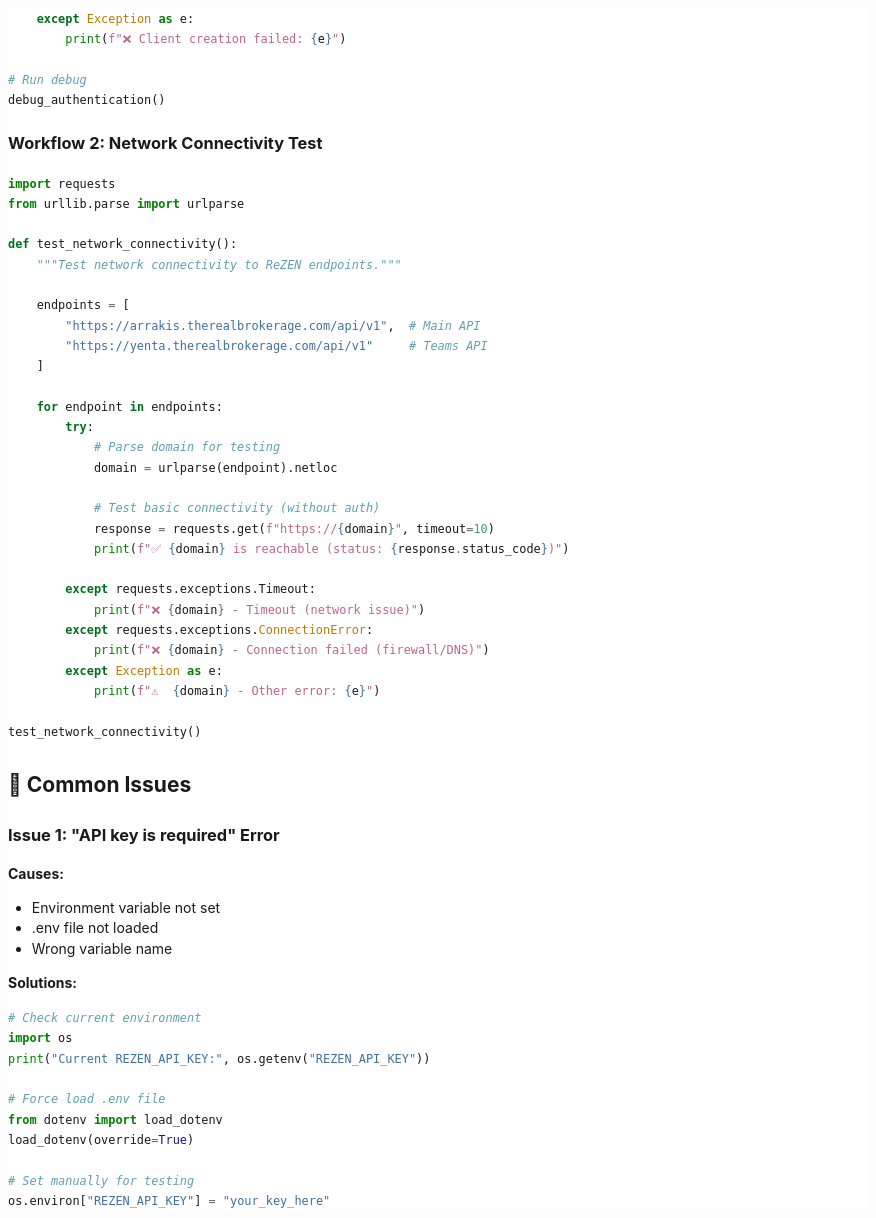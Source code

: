 ```python
    except Exception as e:
        print(f"❌ Client creation failed: {e}")

# Run debug
debug_authentication()
```

### Workflow 2: Network Connectivity Test

```python
import requests
from urllib.parse import urlparse

def test_network_connectivity():
    """Test network connectivity to ReZEN endpoints."""
    
    endpoints = [
        "https://arrakis.therealbrokerage.com/api/v1",  # Main API
        "https://yenta.therealbrokerage.com/api/v1"     # Teams API
    ]
    
    for endpoint in endpoints:
        try:
            # Parse domain for testing
            domain = urlparse(endpoint).netloc
            
            # Test basic connectivity (without auth)
            response = requests.get(f"https://{domain}", timeout=10)
            print(f"✅ {domain} is reachable (status: {response.status_code})")
            
        except requests.exceptions.Timeout:
            print(f"❌ {domain} - Timeout (network issue)")
        except requests.exceptions.ConnectionError:
            print(f"❌ {domain} - Connection failed (firewall/DNS)")
        except Exception as e:
            print(f"⚠️  {domain} - Other error: {e}")

test_network_connectivity()
```

## 🚨 Common Issues

### Issue 1: "API key is required" Error

**Causes:**
- Environment variable not set
- .env file not loaded
- Wrong variable name

**Solutions:**
```python
# Check current environment
import os
print("Current REZEN_API_KEY:", os.getenv("REZEN_API_KEY"))

# Force load .env file
from dotenv import load_dotenv
load_dotenv(override=True)

# Set manually for testing
os.environ["REZEN_API_KEY"] = "your_key_here"
```
